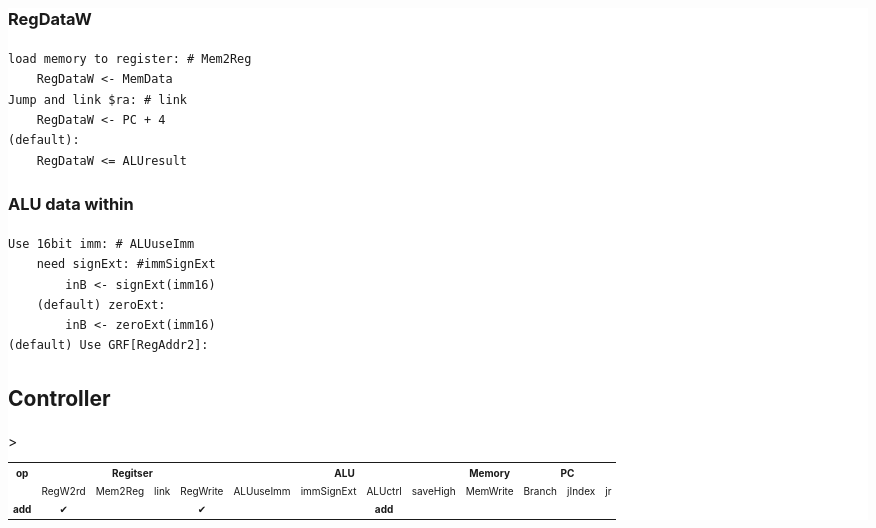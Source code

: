 ### RegDataW

```
load memory to register: # Mem2Reg
	RegDataW <- MemData
Jump and link $ra: # link
	RegDataW <- PC + 4
(default):
	RegDataW <= ALUresult
```

### ALU data within

```
Use 16bit imm: # ALUuseImm
	need signExt: #immSignExt
		inB <- signExt(imm16)
	(default) zeroExt:
		inB <- zeroExt(imm16)
(default) Use GRF[RegAddr2]:
```





## Controller

<table style="text-align:center; font-size:10px">
    <tr>
        <th>op</th>
        <th colspan="4">Regitser</th>
        <th colspan="4">ALU</th>
        <th>Memory</th>
        <th colspan="3">PC</th>
    </tr>
    <tr>
        <td style="font-weight: bold;"></td>
        <td>RegW2rd</td>
        <td>Mem2Reg</td>
        <td>link</td>
        <td>RegWrite</td>
        <td>ALUuseImm</td>
        <td>immSignExt</td>
        <td>ALUctrl</td>
        <td>saveHigh</td>
        <td>MemWrite</td>
        <td>Branch</td>
        <td>jIndex</td>
        <td>jr</td>
    </tr>>
    <tr>
        <td style="font-weight: bold;">add</td>
        <td>&#10004</td>
        <td></td>
        <td></td>
        <td>&#10004</td>
        <td></td>
        <td></td>
        <td style="font-weight: bold;">add</td>
        <td></td>
        <td></td>
        <td></td>
        <td></td>
        <td></td>
    </tr>